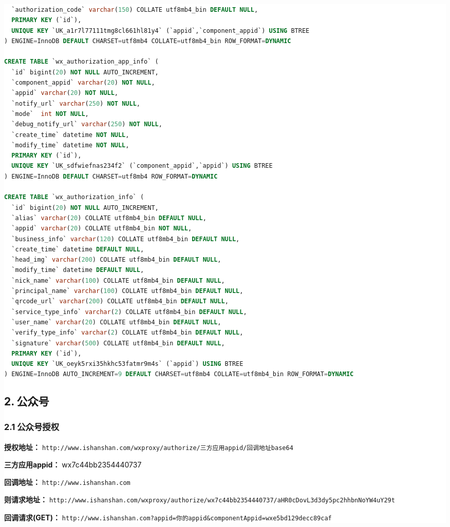 ```sql
  `authorization_code` varchar(150) COLLATE utf8mb4_bin DEFAULT NULL,
  PRIMARY KEY (`id`),
  UNIQUE KEY `UK_a1r7l77111tmg8cl661hl81y4` (`appid`,`component_appid`) USING BTREE
) ENGINE=InnoDB DEFAULT CHARSET=utf8mb4 COLLATE=utf8mb4_bin ROW_FORMAT=DYNAMIC

CREATE TABLE `wx_authorization_app_info` (
  `id` bigint(20) NOT NULL AUTO_INCREMENT,
  `component_appid` varchar(20) NOT NULL,
  `appid` varchar(20) NOT NULL,
  `notify_url` varchar(250) NOT NULL,
  `mode`  int NOT NULL,
  `debug_notify_url` varchar(250) NOT NULL,
  `create_time` datetime NOT NULL,
  `modify_time` datetime NOT NULL,
  PRIMARY KEY (`id`),
  UNIQUE KEY `UK_sdfwiefnas234f2` (`component_appid`,`appid`) USING BTREE
) ENGINE=InnoDB DEFAULT CHARSET=utf8mb4 ROW_FORMAT=DYNAMIC

CREATE TABLE `wx_authorization_info` (
  `id` bigint(20) NOT NULL AUTO_INCREMENT,
  `alias` varchar(20) COLLATE utf8mb4_bin DEFAULT NULL,
  `appid` varchar(20) COLLATE utf8mb4_bin NOT NULL,
  `business_info` varchar(120) COLLATE utf8mb4_bin DEFAULT NULL,
  `create_time` datetime DEFAULT NULL,
  `head_img` varchar(200) COLLATE utf8mb4_bin DEFAULT NULL,
  `modify_time` datetime DEFAULT NULL,
  `nick_name` varchar(100) COLLATE utf8mb4_bin DEFAULT NULL,
  `principal_name` varchar(100) COLLATE utf8mb4_bin DEFAULT NULL,
  `qrcode_url` varchar(200) COLLATE utf8mb4_bin DEFAULT NULL,
  `service_type_info` varchar(2) COLLATE utf8mb4_bin DEFAULT NULL,
  `user_name` varchar(20) COLLATE utf8mb4_bin DEFAULT NULL,
  `verify_type_info` varchar(2) COLLATE utf8mb4_bin DEFAULT NULL,
  `signature` varchar(500) COLLATE utf8mb4_bin DEFAULT NULL,
  PRIMARY KEY (`id`),
  UNIQUE KEY `UK_oeyk5rxi35hkhc53fatmr9m4s` (`appid`) USING BTREE
) ENGINE=InnoDB AUTO_INCREMENT=9 DEFAULT CHARSET=utf8mb4 COLLATE=utf8mb4_bin ROW_FORMAT=DYNAMIC
```

## 2. 公众号

### 2.1 公众号授权

__授权地址：__ `http://www.ishanshan.com/wxproxy/authorize/三方应用appid/回调地址base64`

__三方应用appid：__ wx7c44bb2354440737

__回调地址：__ `http://www.ishanshan.com`

__则请求地址：__ `http://www.ishanshan.com/wxproxy/authorize/wx7c44bb2354440737/aHR0cDovL3d3dy5pc2hhbnNoYW4uY29t`

__回调请求(GET)：__ `http://www.ishanshan.com?appid=你的appid&componentAppid=wxe5bd129decc89caf`
